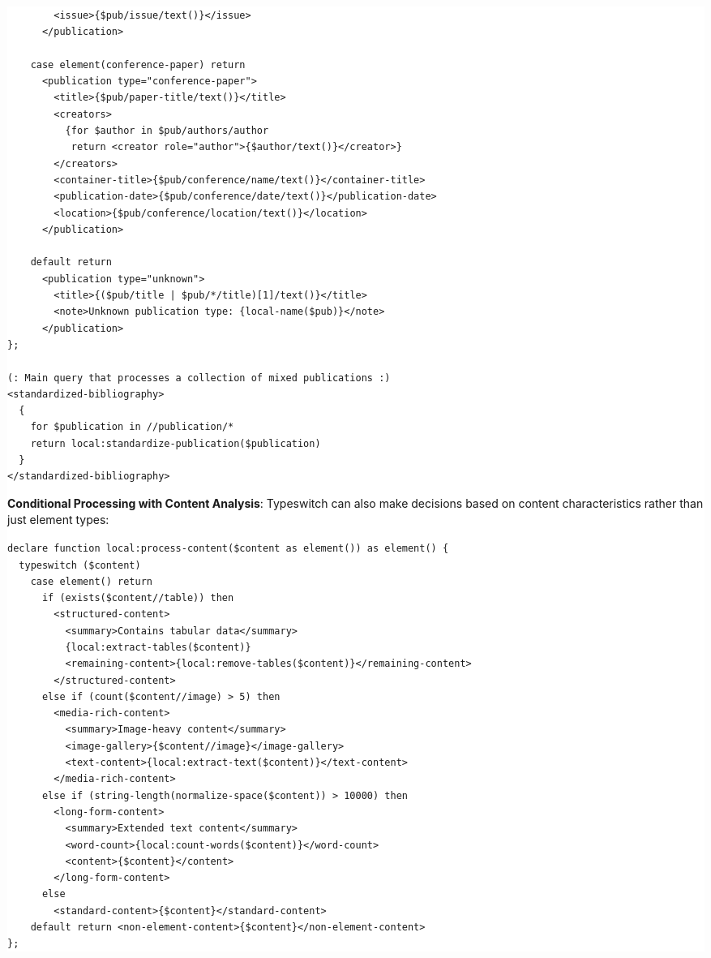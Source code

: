 ```xquery
        <issue>{$pub/issue/text()}</issue>
      </publication>
      
    case element(conference-paper) return
      <publication type="conference-paper">
        <title>{$pub/paper-title/text()}</title>
        <creators>
          {for $author in $pub/authors/author
           return <creator role="author">{$author/text()}</creator>}
        </creators>
        <container-title>{$pub/conference/name/text()}</container-title>
        <publication-date>{$pub/conference/date/text()}</publication-date>
        <location>{$pub/conference/location/text()}</location>
      </publication>
      
    default return
      <publication type="unknown">
        <title>{($pub/title | $pub/*/title)[1]/text()}</title>
        <note>Unknown publication type: {local-name($pub)}</note>
      </publication>
};

(: Main query that processes a collection of mixed publications :)
<standardized-bibliography>
  {
    for $publication in //publication/*
    return local:standardize-publication($publication)
  }
</standardized-bibliography>
```

**Conditional Processing with Content Analysis**: Typeswitch can also make decisions based on content characteristics rather than just element types:

```xquery
declare function local:process-content($content as element()) as element() {
  typeswitch ($content)
    case element() return
      if (exists($content//table)) then
        <structured-content>
          <summary>Contains tabular data</summary>
          {local:extract-tables($content)}
          <remaining-content>{local:remove-tables($content)}</remaining-content>
        </structured-content>
      else if (count($content//image) > 5) then
        <media-rich-content>
          <summary>Image-heavy content</summary>
          <image-gallery>{$content//image}</image-gallery>
          <text-content>{local:extract-text($content)}</text-content>
        </media-rich-content>
      else if (string-length(normalize-space($content)) > 10000) then
        <long-form-content>
          <summary>Extended text content</summary>
          <word-count>{local:count-words($content)}</word-count>
          <content>{$content}</content>
        </long-form-content>
      else
        <standard-content>{$content}</standard-content>
    default return <non-element-content>{$content}</non-element-content>
};
```
